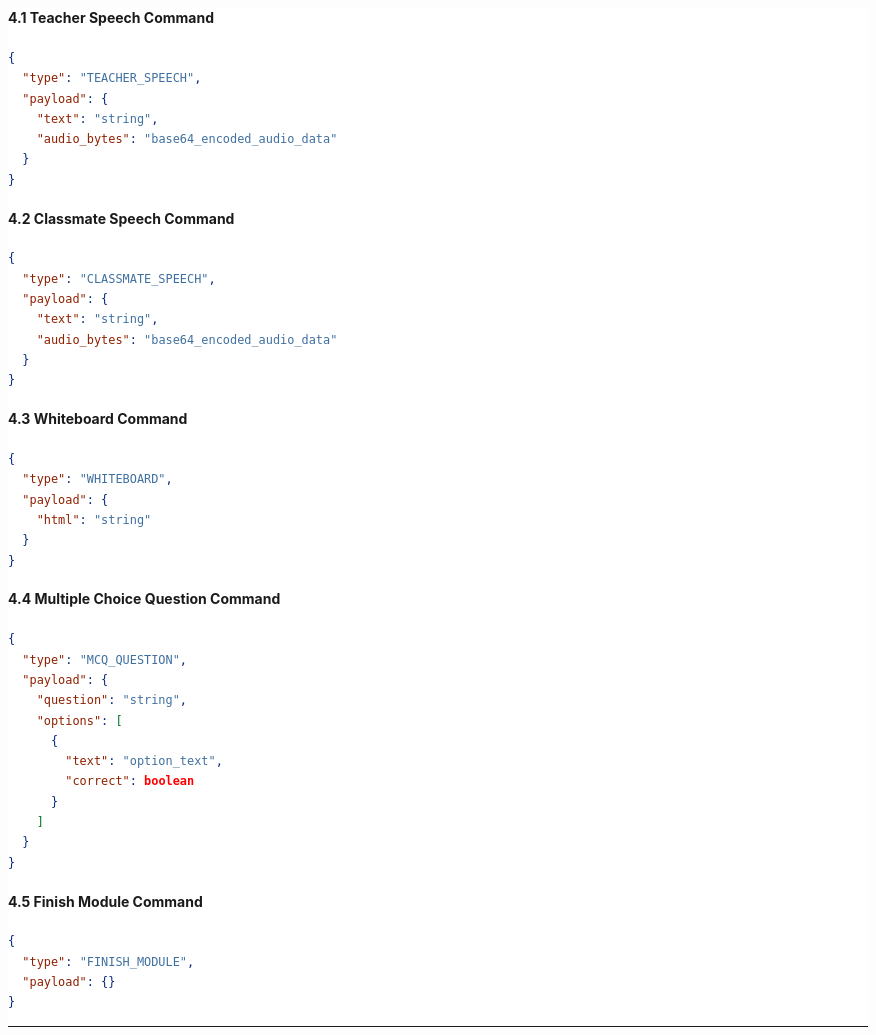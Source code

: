 #### 4.1 Teacher Speech Command
```json
{
  "type": "TEACHER_SPEECH",
  "payload": {
    "text": "string",
    "audio_bytes": "base64_encoded_audio_data"
  }
}
```

#### 4.2 Classmate Speech Command
```json
{
  "type": "CLASSMATE_SPEECH",
  "payload": {
    "text": "string",
    "audio_bytes": "base64_encoded_audio_data"
  }
}
```

#### 4.3 Whiteboard Command
```json
{
  "type": "WHITEBOARD",
  "payload": {
    "html": "string"
  }
}
```

#### 4.4 Multiple Choice Question Command
```json
{
  "type": "MCQ_QUESTION",
  "payload": {
    "question": "string",
    "options": [
      {
        "text": "option_text",
        "correct": boolean
      }
    ]
  }
}
```

#### 4.5 Finish Module Command
```json
{
  "type": "FINISH_MODULE",
  "payload": {}
}
```

---